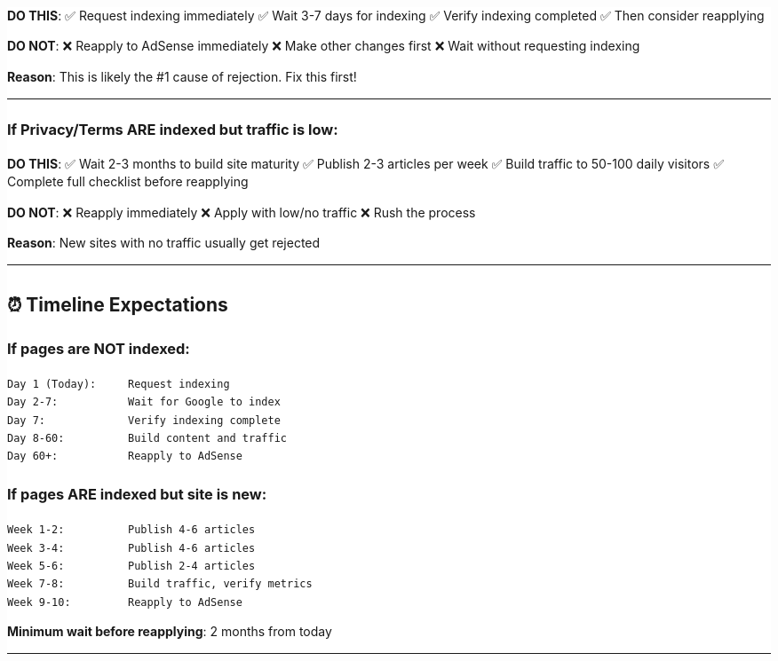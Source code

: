 **DO THIS**:
✅ Request indexing immediately
✅ Wait 3-7 days for indexing
✅ Verify indexing completed
✅ Then consider reapplying

**DO NOT**:
❌ Reapply to AdSense immediately
❌ Make other changes first
❌ Wait without requesting indexing

**Reason**: This is likely the #1 cause of rejection. Fix this first!

---

### If Privacy/Terms ARE indexed but traffic is low:

**DO THIS**:
✅ Wait 2-3 months to build site maturity
✅ Publish 2-3 articles per week
✅ Build traffic to 50-100 daily visitors
✅ Complete full checklist before reapplying

**DO NOT**:
❌ Reapply immediately
❌ Apply with low/no traffic
❌ Rush the process

**Reason**: New sites with no traffic usually get rejected

---

## ⏰ Timeline Expectations

### If pages are NOT indexed:
```
Day 1 (Today):     Request indexing
Day 2-7:           Wait for Google to index
Day 7:             Verify indexing complete
Day 8-60:          Build content and traffic
Day 60+:           Reapply to AdSense
```

### If pages ARE indexed but site is new:
```
Week 1-2:          Publish 4-6 articles
Week 3-4:          Publish 4-6 articles
Week 5-6:          Publish 2-4 articles
Week 7-8:          Build traffic, verify metrics
Week 9-10:         Reapply to AdSense
```

**Minimum wait before reapplying**: 2 months from today

---